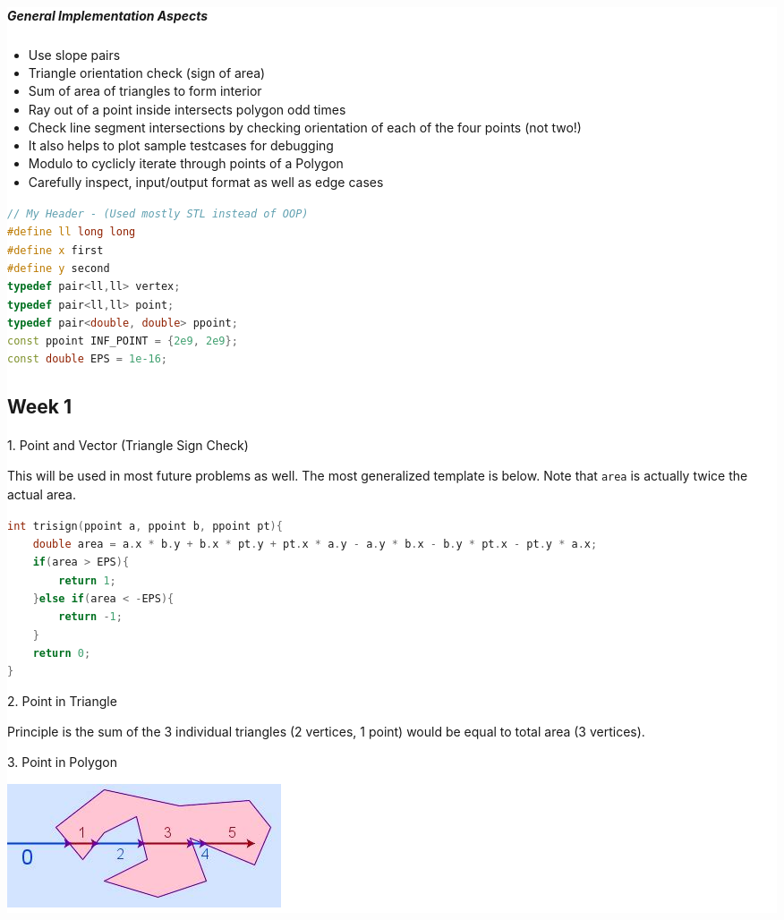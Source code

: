 ##### General Implementation Aspects

- Use slope pairs
- Triangle orientation check (sign of area)
- Sum of area of triangles to form interior
- Ray out of a point inside intersects polygon odd times
- Check line segment intersections by checking orientation of each of the four points (not two!)
- It also helps to plot sample testcases for debugging
- Modulo to cyclicly iterate through points of a Polygon
- Carefully inspect, input/output format as well as edge cases

```cpp
// My Header - (Used mostly STL instead of OOP)
#define ll long long
#define x first
#define y second
typedef pair<ll,ll> vertex;
typedef pair<ll,ll> point;
typedef pair<double, double> ppoint;
const ppoint INF_POINT = {2e9, 2e9};
const double EPS = 1e-16;
```

## Week 1

1\. Point and Vector (Triangle Sign Check)

This will be used in most future problems as well. The most generalized template is below. Note that `area` is actually twice the actual area.

```cpp
int trisign(ppoint a, ppoint b, ppoint pt){
    double area = a.x * b.y + b.x * pt.y + pt.x * a.y - a.y * b.x - b.y * pt.x - pt.y * a.x;
    if(area > EPS){
        return 1;
    }else if(area < -EPS){
        return -1;
    }
    return 0;
}
```

2\. Point in Triangle

Principle is the sum of the 3 individual triangles (2 vertices, 1 point) would be equal to total area (3 vertices).

3\. Point in Polygon

![Point in Polygon with ray from infinity](/plots/compgeom/point_in_polygon_ray.jpg)
